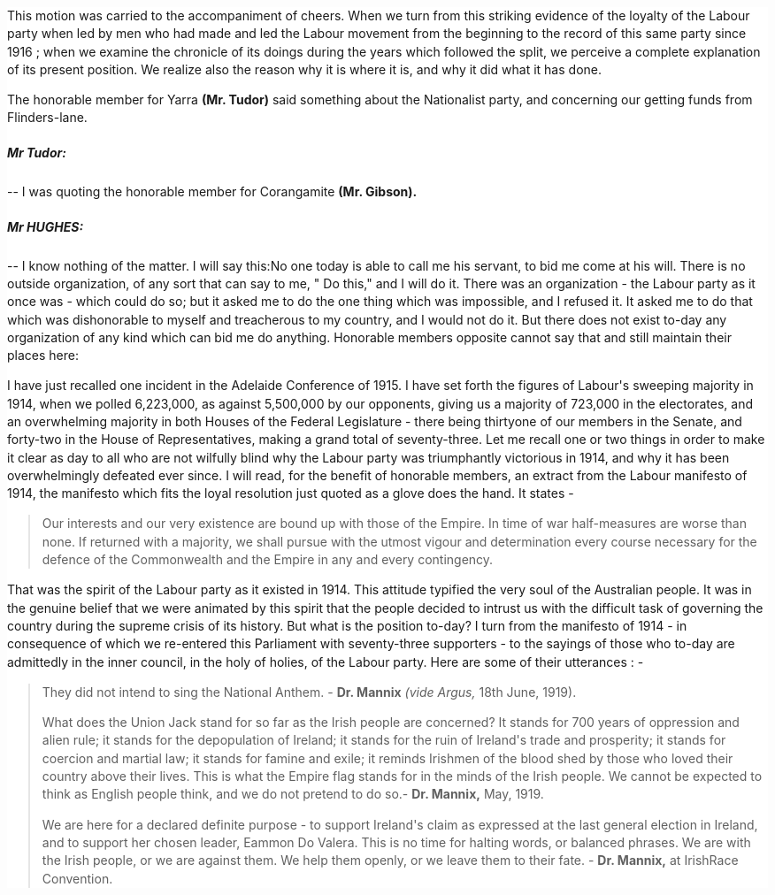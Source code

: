 This motion was carried to the accompaniment of cheers. When we turn from this striking evidence of the loyalty of the Labour party when led by men who had made and led the Labour movement from the beginning to the record of this same party since 1916 ; when we examine the chronicle of its doings during the years which followed the split, we perceive a complete explanation of its present position. We realize also the reason why it is where it is, and why it did what it has done. 

The honorable member for Yarra  **(Mr. Tudor)**  said something about the Nationalist party, and concerning our getting funds from Flinders-lane. 

##### Mr Tudor:

-- I was quoting the honorable member for Corangamite  **(Mr. Gibson).** 

##### Mr HUGHES:

-- I know nothing of the matter. I will say this:No one today is able to call me his servant, to bid me come at his will. There is no outside organization, of any sort that can say to me, " Do this," and I will do it. There was an organization - the Labour party as it once was - which could do so; but it asked me to do the one thing which was impossible, and I refused it. It asked me to do that which was dishonorable to myself and treacherous to my country, and I would not do it. But there does not exist to-day any organization of any kind which can bid me do anything. Honorable members opposite cannot say that and still maintain their places here: 

I have just recalled one incident in the Adelaide Conference of 1915. I have set forth the figures of Labour's sweeping majority in 1914, when we polled 6,223,000, as against 5,500,000 by our opponents, giving us a majority of 723,000 in the electorates, and an overwhelming majority in both Houses of the Federal Legislature - there being thirtyone of our members in the Senate, and forty-two in the House of Representatives, making a grand total of seventy-three. Let me recall one or two things in order to make it clear as day to all who are not wilfully blind why the Labour party was triumphantly victorious in 1914, and why it has been overwhelmingly defeated ever since. I will read, for the benefit of honorable members, an extract from the Labour manifesto of 1914, the manifesto which fits the loyal resolution just quoted as a glove does the hand. It states - 

  >Our interests and our very existence are bound up with those of the Empire. In time of war half-measures are worse than none. If returned with a majority, we shall pursue with the utmost vigour and determination every course necessary for the defence of the Commonwealth and the Empire in any and every contingency. 

That was the spirit of the Labour party as it existed in 1914. This attitude typified the very soul of the Australian people. It was in the genuine belief that we were animated by this spirit that the people decided to intrust us with the difficult task of governing the country during the supreme crisis of its history. But what is the position to-day? I turn from the manifesto of 1914 - in consequence of which we re-entered this Parliament with seventy-three supporters - to the sayings of those who to-day are admittedly in the inner council, in the holy of holies, of the Labour party. Here are some of their utterances :  - 

  >They did not intend to sing the National Anthem. -  **Dr. Mannix**  *(vide Argus,*  18th June, 1919). 
  >
  >What does the Union Jack stand for so far as the Irish people are concerned? It stands for 700 years of oppression and alien rule; it stands for the depopulation of Ireland; it stands for the ruin of Ireland's trade and prosperity; it stands for coercion and martial law; it stands for famine and exile; it reminds Irishmen of the blood shed by those who loved their country above their lives. This is what the Empire flag stands for in the minds of the Irish people. We cannot be expected to think as English people think, and we do not pretend to do so.-  **Dr. Mannix,**  May, 1919. 
  >
  >We are here for a declared definite purpose - to support Ireland's claim as expressed at the last general election in Ireland, and to support her chosen leader, Eammon Do Valera. This is no time for halting words, or balanced phrases. We are with the Irish people, or we are against them. We help them openly, or we leave them to their fate. -  **Dr. Mannix,**  at IrishRace Convention. 
